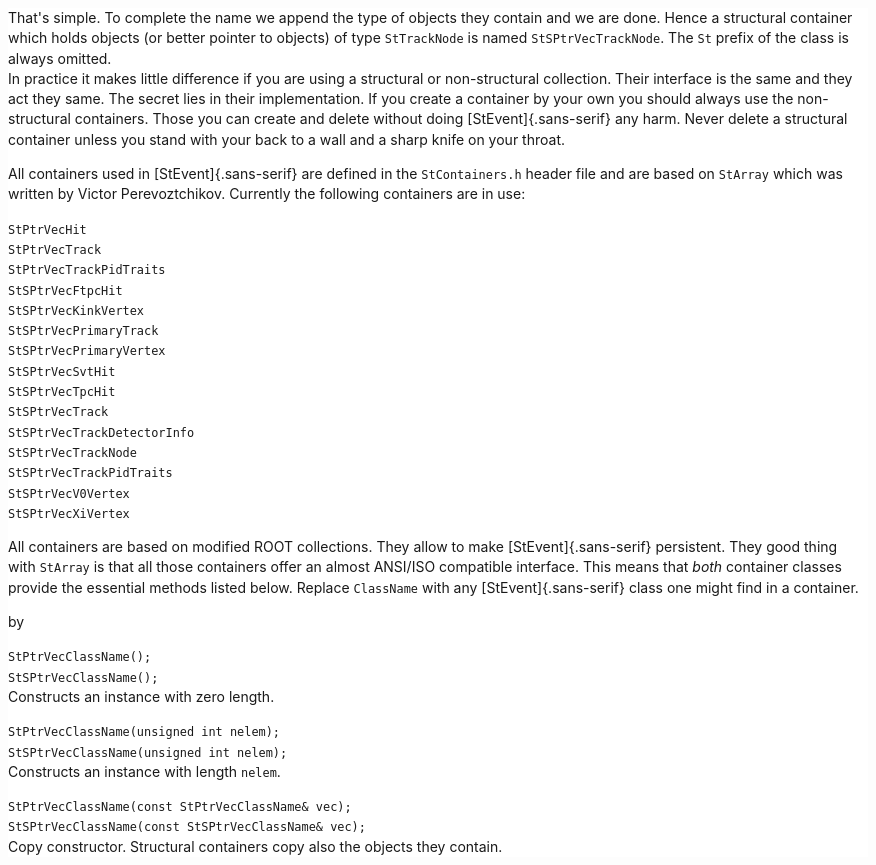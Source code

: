 That's simple. To complete the name we append the type of objects they
contain and we are done. Hence a structural container which holds
objects (or better pointer to objects) of type `StTrackNode` is named
`StSPtrVecTrackNode`. The `St` prefix of the class is always omitted.\
In practice it makes little difference if you are using a structural or
non-structural collection. Their interface is the same and they act they
same. The secret lies in their implementation. If you create a container
by your own you should always use the non-structural containers. Those
you can create and delete without doing [StEvent]{.sans-serif} any harm.
Never delete a structural container unless you stand with your back to a
wall and a sharp knife on your throat.

All containers used in [StEvent]{.sans-serif} are defined in the
`StContainers.h` header file and are based on `StArray` which was
written by Victor Perevoztchikov. Currently the following containers are
in use:

    StPtrVecHit
    StPtrVecTrack
    StPtrVecTrackPidTraits
    StSPtrVecFtpcHit
    StSPtrVecKinkVertex
    StSPtrVecPrimaryTrack
    StSPtrVecPrimaryVertex
    StSPtrVecSvtHit
    StSPtrVecTpcHit
    StSPtrVecTrack
    StSPtrVecTrackDetectorInfo
    StSPtrVecTrackNode
    StSPtrVecTrackPidTraits
    StSPtrVecV0Vertex
    StSPtrVecXiVertex

All containers are based on modified ROOT collections. They allow to
make [StEvent]{.sans-serif} persistent. They good thing with `StArray`
is that all those containers offer an almost ANSI/ISO compatible
interface. This means that *both* container classes provide the
essential methods listed below. Replace `ClassName` with any
[StEvent]{.sans-serif} class one might find in a container.

by

`StPtrVecClassName();`\
`StSPtrVecClassName();`\
Constructs an instance with zero length.

`StPtrVecClassName(unsigned int nelem);`\
`StSPtrVecClassName(unsigned int nelem);`\
Constructs an instance with length `nelem`.

`StPtrVecClassName(const StPtrVecClassName& vec);`\
`StSPtrVecClassName(const StSPtrVecClassName& vec);`\
Copy constructor. Structural containers copy also the objects they
contain.

